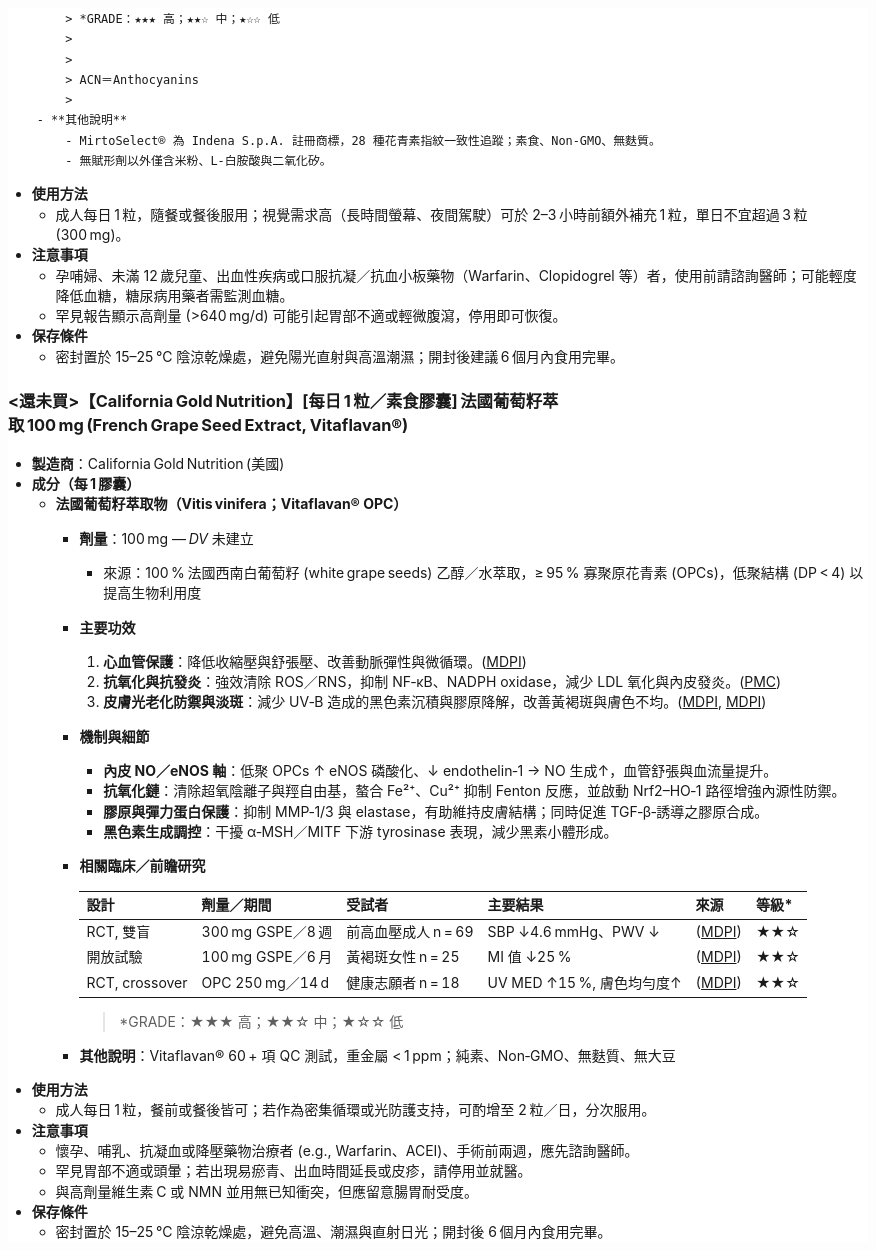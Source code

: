             > *GRADE：★★★ 高；★★☆ 中；★☆☆ 低
            > 
            > 
            > ACN＝Anthocyanins
            > 
        - **其他說明**
            - MirtoSelect® 為 Indena S.p.A. 註冊商標，28 種花青素指紋一致性追蹤；素食、Non‑GMO、無麩質。
            - 無賦形劑以外僅含米粉、L‑白胺酸與二氧化矽。
- **使用方法**
    - 成人每日 1 粒，隨餐或餐後服用；視覺需求高（長時間螢幕、夜間駕駛）可於 2–3 小時前額外補充 1 粒，單日不宜超過 3 粒 (300 mg)。
- **注意事項**
    - 孕哺婦、未滿 12 歲兒童、出血性疾病或口服抗凝／抗血小板藥物（Warfarin、Clopidogrel 等）者，使用前請諮詢醫師；可能輕度降低血糖，糖尿病用藥者需監測血糖。
    - 罕見報告顯示高劑量 (>640 mg/d) 可能引起胃部不適或輕微腹瀉，停用即可恢復。
- **保存條件**
    - 密封置於 15–25 °C 陰涼乾燥處，避免陽光直射與高溫潮濕；開封後建議 6 個月內食用完畢。

### <還未買>【California Gold Nutrition】[每日 1 粒／素食膠囊] 法國葡萄籽萃取 100 mg (French Grape Seed Extract, Vitaflavan®)

- **製造商**：California Gold Nutrition (美國)
- **成分（每 1 膠囊）**
    - **法國葡萄籽萃取物（Vitis vinifera；Vitaflavan® OPC）**
        - **劑量**：100 mg — *DV* 未建立
            - 來源：100 % 法國西南白葡萄籽 (white grape seeds) 乙醇／水萃取，≥ 95 % 寡聚原花青素 (OPCs)，低聚結構 (DP < 4) 以提高生物利用度
        - **主要功效**
            1. **心血管保護**：降低收縮壓與舒張壓、改善動脈彈性與微循環。([MDPI](https://www.mdpi.com/2072-6643/11/12/2844?utm_source=chatgpt.com))
            2. **抗氧化與抗發炎**：強效清除 ROS／RNS，抑制 NF‑κB、NADPH oxidase，減少 LDL 氧化與內皮發炎。([PMC](https://pmc.ncbi.nlm.nih.gov/articles/PMC10869541/?utm_source=chatgpt.com))
            3. **皮膚光老化防禦與淡斑**：減少 UV‑B 造成的黑色素沉積與膠原降解，改善黃褐斑與膚色不均。([MDPI](https://www.mdpi.com/2079-9284/10/5/143?utm_source=chatgpt.com), [MDPI](https://www.mdpi.com/1422-0067/25/4/2403?utm_source=chatgpt.com))
        - **機制與細節**
            - **內皮 NO／eNOS 軸**：低聚 OPCs ↑ eNOS 磷酸化、↓ endothelin‑1 → NO 生成↑，血管舒張與血流量提升。
            - **抗氧化鏈**：清除超氧陰離子與羥自由基，螯合 Fe²⁺、Cu²⁺ 抑制 Fenton 反應，並啟動 Nrf2–HO‑1 路徑增強內源性防禦。
            - **膠原與彈力蛋白保護**：抑制 MMP‑1/3 與 elastase，有助維持皮膚結構；同時促進 TGF‑β‑誘導之膠原合成。
            - **黑色素生成調控**：干擾 α‑MSH／MITF 下游 tyrosinase 表現，減少黑素小體形成。
        - **相關臨床／前瞻研究**
            
            
            | 設計 | 劑量／期間 | 受試者 | 主要結果 | 來源 | 等級* |
            | --- | --- | --- | --- | --- | --- |
            | RCT, 雙盲 | 300 mg GSPE／8 週 | 前高血壓成人 n = 69 | SBP ↓4.6 mmHg、PWV ↓ | ([MDPI](https://www.mdpi.com/2072-6643/11/12/2844?utm_source=chatgpt.com)) | ★★☆ |
            | 開放試驗 | 100 mg GSPE／6 月 | 黃褐斑女性 n = 25 | MI 值 ↓25 % | ([MDPI](https://www.mdpi.com/2079-9284/10/5/143?utm_source=chatgpt.com)) | ★★☆ |
            | RCT, crossover | OPC 250 mg／14 d | 健康志願者 n = 18 | UV MED ↑15 %, 膚色均勻度↑ | ([MDPI](https://www.mdpi.com/1422-0067/25/4/2403?utm_source=chatgpt.com)) | ★★☆ |
            
            > *GRADE：★★★ 高；★★☆ 中；★☆☆ 低
            > 
        - **其他說明**：Vitaflavan® 60 + 項 QC 測試，重金屬 < 1 ppm；純素、Non‑GMO、無麩質、無大豆
- **使用方法**
    - 成人每日 1 粒，餐前或餐後皆可；若作為密集循環或光防護支持，可酌增至 2 粒／日，分次服用。
- **注意事項**
    - 懷孕、哺乳、抗凝血或降壓藥物治療者 (e.g., Warfarin、ACEI)、手術前兩週，應先諮詢醫師。
    - 罕見胃部不適或頭暈；若出現易瘀青、出血時間延長或皮疹，請停用並就醫。
    - 與高劑量維生素 C 或 NMN 並用無已知衝突，但應留意腸胃耐受度。
- **保存條件**
    - 密封置於 15–25 °C 陰涼乾燥處，避免高溫、潮濕與直射日光；開封後 6 個月內食用完畢。
